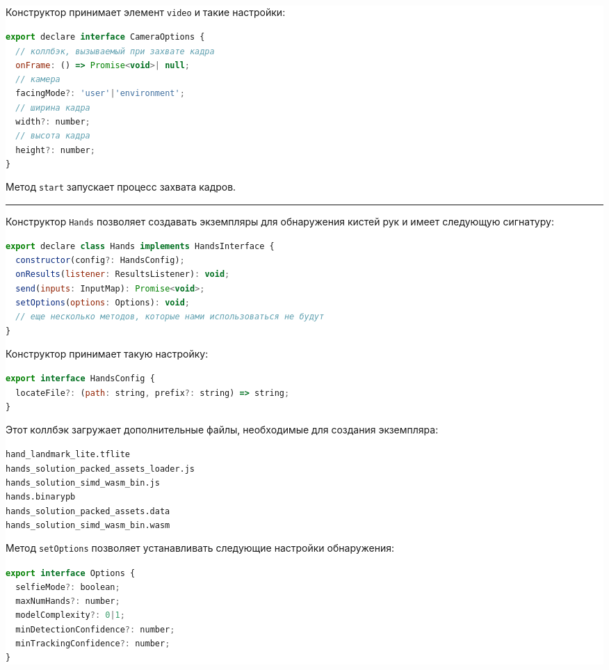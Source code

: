 Конструктор принимает элемент `video` и такие настройки:

```javascript
export declare interface CameraOptions {
  // коллбэк, вызываемый при захвате кадра
  onFrame: () => Promise<void>| null;
  // камера
  facingMode?: 'user'|'environment';
  // ширина кадра
  width?: number;
  // высота кадра
  height?: number;
}
```

Метод `start` запускает процесс захвата кадров.

---

Конструктор `Hands` позволяет создавать экземпляры для обнаружения кистей рук и имеет следующую сигнатуру:

```javascript
export declare class Hands implements HandsInterface {
  constructor(config?: HandsConfig);
  onResults(listener: ResultsListener): void;
  send(inputs: InputMap): Promise<void>;
  setOptions(options: Options): void;
  // еще несколько методов, которые нами использоваться не будут
}
```

Конструктор принимает такую настройку:

```javascript
export interface HandsConfig {
  locateFile?: (path: string, prefix?: string) => string;
}
```

Этот коллбэк загружает дополнительные файлы, необходимые для создания экземпляра:

```bash
hand_landmark_lite.tflite
hands_solution_packed_assets_loader.js
hands_solution_simd_wasm_bin.js
hands.binarypb
hands_solution_packed_assets.data
hands_solution_simd_wasm_bin.wasm
```

Метод `setOptions` позволяет устанавливать следующие настройки обнаружения:

```javascript
export interface Options {
  selfieMode?: boolean;
  maxNumHands?: number;
  modelComplexity?: 0|1;
  minDetectionConfidence?: number;
  minTrackingConfidence?: number;
}
```

